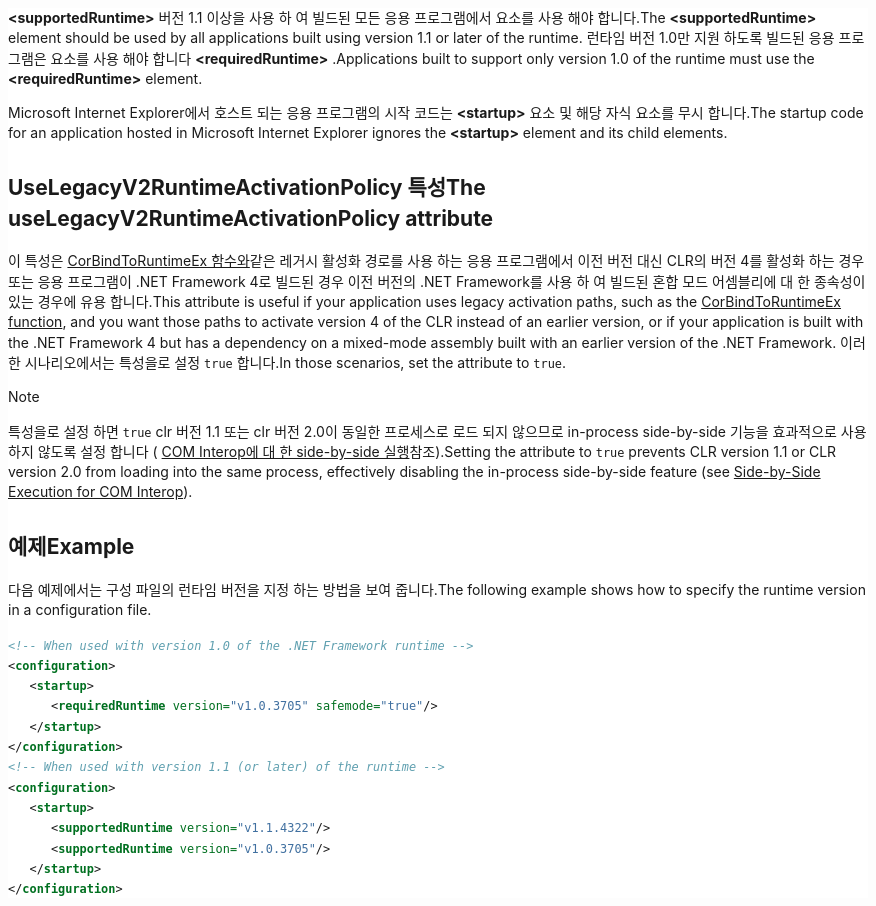  <span data-ttu-id="a2db6-132">**\<supportedRuntime>** 버전 1.1 이상을 사용 하 여 빌드된 모든 응용 프로그램에서 요소를 사용 해야 합니다.</span><span class="sxs-lookup"><span data-stu-id="a2db6-132">The **\<supportedRuntime>** element should be used by all applications built using version 1.1 or later of the runtime.</span></span> <span data-ttu-id="a2db6-133">런타임 버전 1.0만 지원 하도록 빌드된 응용 프로그램은 요소를 사용 해야 합니다 **\<requiredRuntime>** .</span><span class="sxs-lookup"><span data-stu-id="a2db6-133">Applications built to support only version 1.0 of the runtime must use the **\<requiredRuntime>** element.</span></span>

 <span data-ttu-id="a2db6-134">Microsoft Internet Explorer에서 호스트 되는 응용 프로그램의 시작 코드는 **\<startup>** 요소 및 해당 자식 요소를 무시 합니다.</span><span class="sxs-lookup"><span data-stu-id="a2db6-134">The startup code for an application hosted in Microsoft Internet Explorer ignores the **\<startup>** element and its child elements.</span></span>

## <a name="the-uselegacyv2runtimeactivationpolicy-attribute"></a><span data-ttu-id="a2db6-135">UseLegacyV2RuntimeActivationPolicy 특성</span><span class="sxs-lookup"><span data-stu-id="a2db6-135">The useLegacyV2RuntimeActivationPolicy attribute</span></span>

 <span data-ttu-id="a2db6-136">이 특성은 [CorBindToRuntimeEx 함수와](../../../unmanaged-api/hosting/corbindtoruntimeex-function.md)같은 레거시 활성화 경로를 사용 하는 응용 프로그램에서 이전 버전 대신 CLR의 버전 4를 활성화 하는 경우 또는 응용 프로그램이 .NET Framework 4로 빌드된 경우 이전 버전의 .NET Framework를 사용 하 여 빌드된 혼합 모드 어셈블리에 대 한 종속성이 있는 경우에 유용 합니다.</span><span class="sxs-lookup"><span data-stu-id="a2db6-136">This attribute is useful if your application uses legacy activation paths, such as the [CorBindToRuntimeEx function](../../../unmanaged-api/hosting/corbindtoruntimeex-function.md), and you want those paths to activate version 4 of the CLR instead of an earlier version, or if your application is built with the .NET Framework 4 but has a dependency on a mixed-mode assembly built with an earlier version of the .NET Framework.</span></span> <span data-ttu-id="a2db6-137">이러한 시나리오에서는 특성을로 설정 `true` 합니다.</span><span class="sxs-lookup"><span data-stu-id="a2db6-137">In those scenarios, set the attribute to `true`.</span></span>

> [!NOTE]
> <span data-ttu-id="a2db6-138">특성을로 설정 하면 `true` clr 버전 1.1 또는 clr 버전 2.0이 동일한 프로세스로 로드 되지 않으므로 in-process side-by-side 기능을 효과적으로 사용 하지 않도록 설정 합니다 ( [COM Interop에 대 한 side-by-side 실행](/previous-versions/dotnet/netframework-4.0/8t8td04t(v=vs.100))참조).</span><span class="sxs-lookup"><span data-stu-id="a2db6-138">Setting the attribute to `true` prevents CLR version 1.1 or CLR version 2.0 from loading into the same process, effectively disabling the in-process side-by-side feature (see [Side-by-Side Execution for COM Interop](/previous-versions/dotnet/netframework-4.0/8t8td04t(v=vs.100))).</span></span>

## <a name="example"></a><span data-ttu-id="a2db6-139">예제</span><span class="sxs-lookup"><span data-stu-id="a2db6-139">Example</span></span>

 <span data-ttu-id="a2db6-140">다음 예제에서는 구성 파일의 런타임 버전을 지정 하는 방법을 보여 줍니다.</span><span class="sxs-lookup"><span data-stu-id="a2db6-140">The following example shows how to specify the runtime version in a configuration file.</span></span>

```xml
<!-- When used with version 1.0 of the .NET Framework runtime -->
<configuration>
   <startup>
      <requiredRuntime version="v1.0.3705" safemode="true"/>
   </startup>
</configuration>
<!-- When used with version 1.1 (or later) of the runtime -->
<configuration>
   <startup>
      <supportedRuntime version="v1.1.4322"/>
      <supportedRuntime version="v1.0.3705"/>
   </startup>
</configuration>
```
